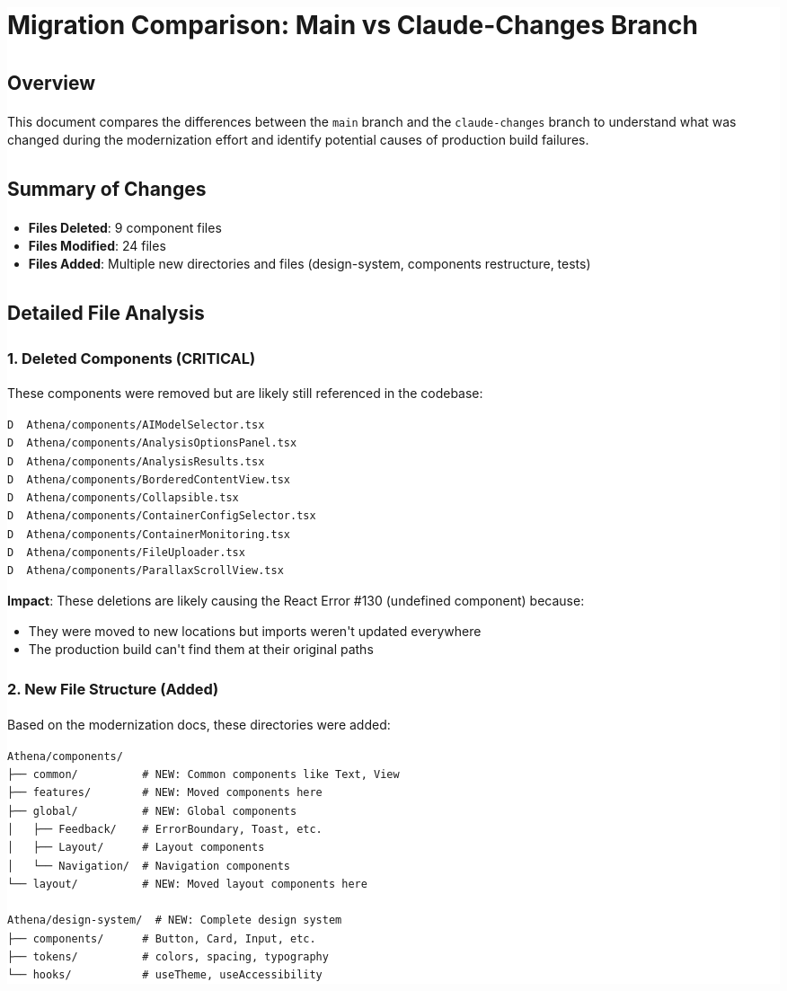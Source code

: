 # Migration Comparison: Main vs Claude-Changes Branch

## Overview
This document compares the differences between the `main` branch and the `claude-changes` branch to understand what was changed during the modernization effort and identify potential causes of production build failures.

## Summary of Changes
- **Files Deleted**: 9 component files
- **Files Modified**: 24 files
- **Files Added**: Multiple new directories and files (design-system, components restructure, tests)

## Detailed File Analysis

### 1. Deleted Components (CRITICAL)
These components were removed but are likely still referenced in the codebase:

```
D  Athena/components/AIModelSelector.tsx
D  Athena/components/AnalysisOptionsPanel.tsx
D  Athena/components/AnalysisResults.tsx
D  Athena/components/BorderedContentView.tsx
D  Athena/components/Collapsible.tsx
D  Athena/components/ContainerConfigSelector.tsx
D  Athena/components/ContainerMonitoring.tsx
D  Athena/components/FileUploader.tsx
D  Athena/components/ParallaxScrollView.tsx
```

**Impact**: These deletions are likely causing the React Error #130 (undefined component) because:
- They were moved to new locations but imports weren't updated everywhere
- The production build can't find them at their original paths

### 2. New File Structure (Added)
Based on the modernization docs, these directories were added:

```
Athena/components/
├── common/          # NEW: Common components like Text, View
├── features/        # NEW: Moved components here
├── global/          # NEW: Global components
│   ├── Feedback/    # ErrorBoundary, Toast, etc.
│   ├── Layout/      # Layout components
│   └── Navigation/  # Navigation components
└── layout/          # NEW: Moved layout components here

Athena/design-system/  # NEW: Complete design system
├── components/      # Button, Card, Input, etc.
├── tokens/          # colors, spacing, typography
└── hooks/           # useTheme, useAccessibility
```
